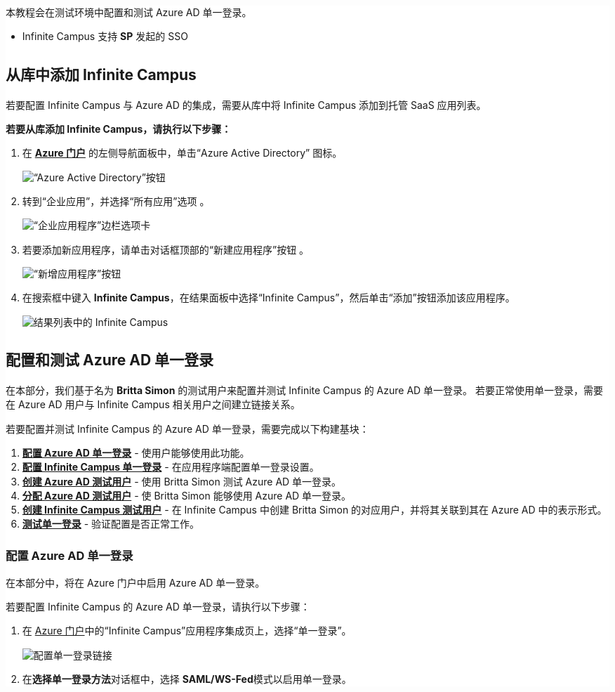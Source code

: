 本教程会在测试环境中配置和测试 Azure AD 单一登录。

* Infinite Campus 支持 **SP** 发起的 SSO

## <a name="adding-infinite-campus-from-the-gallery"></a>从库中添加 Infinite Campus

若要配置 Infinite Campus 与 Azure AD 的集成，需要从库中将 Infinite Campus 添加到托管 SaaS 应用列表。

**若要从库添加 Infinite Campus，请执行以下步骤：**

1. 在 **[Azure 门户](https://portal.azure.com)** 的左侧导航面板中，单击“Azure Active Directory”  图标。

    ![“Azure Active Directory”按钮](common/select-azuread.png)

2. 转到“企业应用”，并选择“所有应用”选项   。

    ![“企业应用程序”边栏选项卡](common/enterprise-applications.png)

3. 若要添加新应用程序，请单击对话框顶部的“新建应用程序”按钮  。

    ![“新增应用程序”按钮](common/add-new-app.png)

4. 在搜索框中键入 **Infinite Campus**，在结果面板中选择“Infinite Campus”，然后单击“添加”按钮添加该应用程序。  

    ![结果列表中的 Infinite Campus](common/search-new-app.png)

## <a name="configure-and-test-azure-ad-single-sign-on"></a>配置和测试 Azure AD 单一登录

在本部分，我们基于名为 **Britta Simon** 的测试用户来配置并测试 Infinite Campus 的 Azure AD 单一登录。
若要正常使用单一登录，需要在 Azure AD 用户与 Infinite Campus 相关用户之间建立链接关系。

若要配置并测试 Infinite Campus 的 Azure AD 单一登录，需要完成以下构建基块：

1. **[配置 Azure AD 单一登录](#configure-azure-ad-single-sign-on)** - 使用户能够使用此功能。
2. **[配置 Infinite Campus 单一登录](#configure-infinite-campus-single-sign-on)** - 在应用程序端配置单一登录设置。
3. **[创建 Azure AD 测试用户](#create-an-azure-ad-test-user)** - 使用 Britta Simon 测试 Azure AD 单一登录。
4. **[分配 Azure AD 测试用户](#assign-the-azure-ad-test-user)** - 使 Britta Simon 能够使用 Azure AD 单一登录。
5. **[创建 Infinite Campus 测试用户](#create-infinite-campus-test-user)** - 在 Infinite Campus 中创建 Britta Simon 的对应用户，并将其关联到其在 Azure AD 中的表示形式。
6. **[测试单一登录](#test-single-sign-on)** - 验证配置是否正常工作。

### <a name="configure-azure-ad-single-sign-on"></a>配置 Azure AD 单一登录

在本部分中，将在 Azure 门户中启用 Azure AD 单一登录。

若要配置 Infinite Campus 的 Azure AD 单一登录，请执行以下步骤：

1. 在 [Azure 门户](https://portal.azure.com/)中的“Infinite Campus”应用程序集成页上，选择“单一登录”。  

    ![配置单一登录链接](common/select-sso.png)

2. 在**选择单一登录方法**对话框中，选择 **SAML/WS-Fed**模式以启用单一登录。
